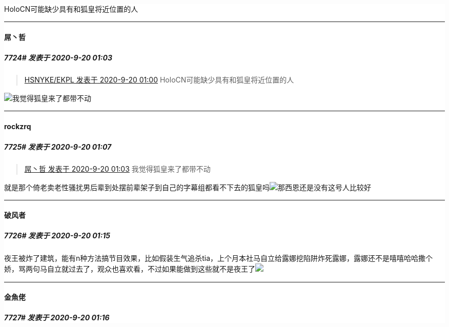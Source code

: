 


HoloCN可能缺少具有和狐皇将近位置的人







-----

####  屌丶哲  
##### 7724#       发表于 2020-9-20 01:03



<blockquote><a href="httphttps://bbs.saraba1st.com/2b/forum.php?mod=redirect&amp;goto=findpost&amp;pid=48790802&amp;ptid=1956416" target="_blank">HSNYKE/EKPL 发表于 2020-9-20 01:00</a>
HoloCN可能缺少具有和狐皇将近位置的人</blockquote>
<img src="https://static.saraba1st.com/image/smiley/face2017/068.png" referrerpolicy="no-referrer">我觉得狐皇来了都带不动







-----

####  rockzrq  
##### 7725#       发表于 2020-9-20 01:07



<blockquote><a href="httphttps://bbs.saraba1st.com/2b/forum.php?mod=redirect&amp;goto=findpost&amp;pid=48790814&amp;ptid=1956416" target="_blank">屌丶哲 发表于 2020-9-20 01:03</a>
我觉得狐皇来了都带不动</blockquote>
就是那个倚老卖老性骚扰男后辈到处摆前辈架子到自己的字幕组都看不下去的狐皇吗<img src="https://static.saraba1st.com/image/smiley/face2017/067.png" referrerpolicy="no-referrer">那西恩还是没有这号人比较好







-----

####  破风者  
##### 7726#       发表于 2020-9-20 01:15




夜王被炸了建筑，能有n种方法搞节目效果，比如假装生气追杀tia，上个月本社马自立给露娜挖陷阱炸死露娜，露娜还不是嘻嘻哈哈撒个娇，骂两句马自立就过去了，观众也喜欢看，不过如果能做到这些就不是夜王了<img src="https://static.saraba1st.com/image/smiley/face2017/003.png" referrerpolicy="no-referrer">







-----

####  金魚佬  
##### 7727#       发表于 2020-9-20 01:16
